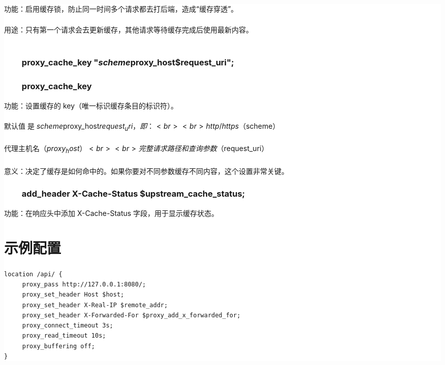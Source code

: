 功能：启用缓存锁，防止同一时间多个请求都去打后端，造成“缓存穿透”。<br>
<br>
用途：只有第一个请求会去更新缓存，其他请求等待缓存完成后使用最新内容。<br>
<br>

###  &nbsp;&nbsp;&nbsp;&nbsp;&nbsp;&nbsp;&nbsp;&nbsp;   proxy_cache_key "$scheme$proxy_host$request_uri";<br>
### &nbsp;&nbsp;&nbsp;&nbsp;&nbsp;&nbsp;&nbsp;&nbsp;   proxy_cache_key<br>
功能：设置缓存的 key（唯一标识缓存条目的标识符）。<br>
<br>
默认值 是 $scheme$proxy_host$request_uri，即：<br>
<br>
http/https（$scheme）<br>
<br>
代理主机名（$proxy_host）<br>
<br>
完整请求路径和查询参数（$request_uri）<br>
<br>
意义：决定了缓存是如何命中的。如果你要对不同参数缓存不同内容，这个设置非常关键。<br>

###  &nbsp;&nbsp;&nbsp;&nbsp;&nbsp;&nbsp;&nbsp;&nbsp;   add_header X-Cache-Status $upstream_cache_status;<br>

功能：在响应头中添加 X-Cache-Status 字段，用于显示缓存状态。<br>
# 示例配置<br>
```
location /api/ {
     proxy_pass http://127.0.0.1:8080/;
     proxy_set_header Host $host;
     proxy_set_header X-Real-IP $remote_addr;
     proxy_set_header X-Forwarded-For $proxy_add_x_forwarded_for;
     proxy_connect_timeout 3s;
     proxy_read_timeout 10s;
     proxy_buffering off;
}
```
